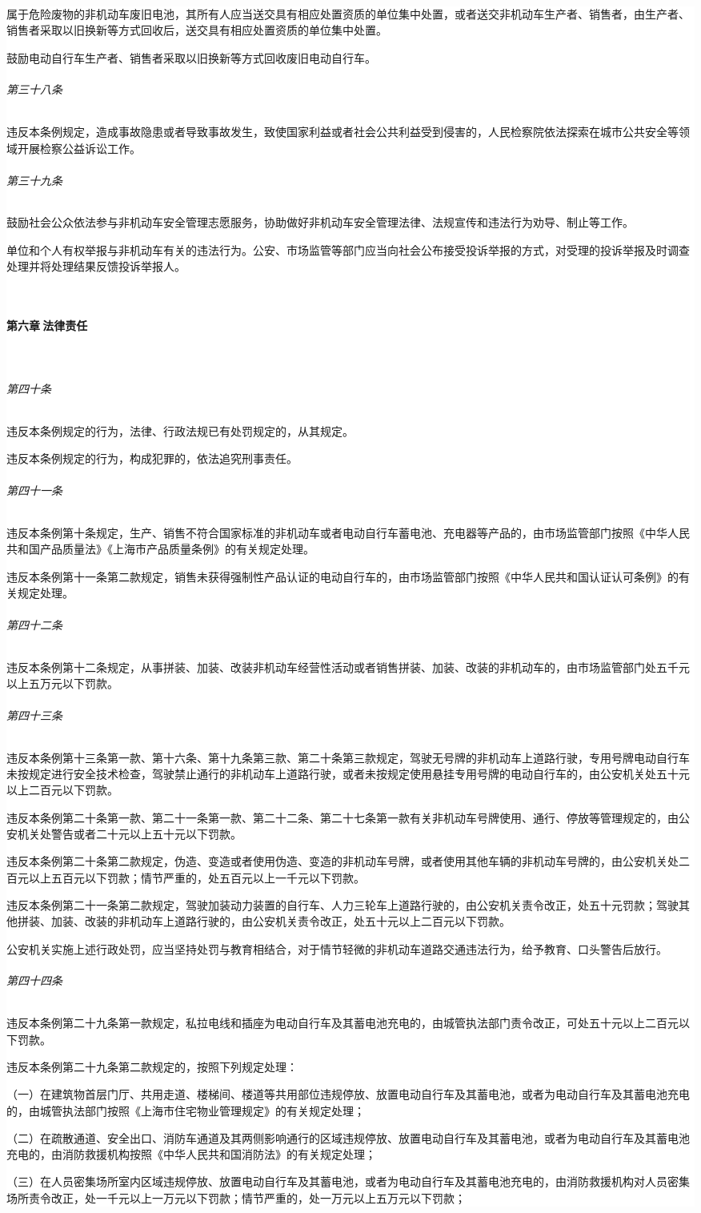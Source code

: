 属于危险废物的非机动车废旧电池，其所有人应当送交具有相应处置资质的单位集中处置，或者送交非机动车生产者、销售者，由生产者、销售者采取以旧换新等方式回收后，送交具有相应处置资质的单位集中处置。

鼓励电动自行车生产者、销售者采取以旧换新等方式回收废旧电动自行车。

###### 第三十八条

违反本条例规定，造成事故隐患或者导致事故发生，致使国家利益或者社会公共利益受到侵害的，人民检察院依法探索在城市公共安全等领域开展检察公益诉讼工作。

###### 第三十九条

鼓励社会公众依法参与非机动车安全管理志愿服务，协助做好非机动车安全管理法律、法规宣传和违法行为劝导、制止等工作。

单位和个人有权举报与非机动车有关的违法行为。公安、市场监管等部门应当向社会公布接受投诉举报的方式，对受理的投诉举报及时调查处理并将处理结果反馈投诉举报人。

​

#### 第六章 法律责任

​

###### 第四十条

违反本条例规定的行为，法律、行政法规已有处罚规定的，从其规定。

违反本条例规定的行为，构成犯罪的，依法追究刑事责任。

###### 第四十一条

违反本条例第十条规定，生产、销售不符合国家标准的非机动车或者电动自行车蓄电池、充电器等产品的，由市场监管部门按照《中华人民共和国产品质量法》《上海市产品质量条例》的有关规定处理。

违反本条例第十一条第二款规定，销售未获得强制性产品认证的电动自行车的，由市场监管部门按照《中华人民共和国认证认可条例》的有关规定处理。

###### 第四十二条

违反本条例第十二条规定，从事拼装、加装、改装非机动车经营性活动或者销售拼装、加装、改装的非机动车的，由市场监管部门处五千元以上五万元以下罚款。

###### 第四十三条

违反本条例第十三条第一款、第十六条、第十九条第三款、第二十条第三款规定，驾驶无号牌的非机动车上道路行驶，专用号牌电动自行车未按规定进行安全技术检查，驾驶禁止通行的非机动车上道路行驶，或者未按规定使用悬挂专用号牌的电动自行车的，由公安机关处五十元以上二百元以下罚款。

违反本条例第二十条第一款、第二十一条第一款、第二十二条、第二十七条第一款有关非机动车号牌使用、通行、停放等管理规定的，由公安机关处警告或者二十元以上五十元以下罚款。

违反本条例第二十条第二款规定，伪造、变造或者使用伪造、变造的非机动车号牌，或者使用其他车辆的非机动车号牌的，由公安机关处二百元以上五百元以下罚款；情节严重的，处五百元以上一千元以下罚款。

违反本条例第二十一条第二款规定，驾驶加装动力装置的自行车、人力三轮车上道路行驶的，由公安机关责令改正，处五十元罚款；驾驶其他拼装、加装、改装的非机动车上道路行驶的，由公安机关责令改正，处五十元以上二百元以下罚款。

公安机关实施上述行政处罚，应当坚持处罚与教育相结合，对于情节轻微的非机动车道路交通违法行为，给予教育、口头警告后放行。

###### 第四十四条

违反本条例第二十九条第一款规定，私拉电线和插座为电动自行车及其蓄电池充电的，由城管执法部门责令改正，可处五十元以上二百元以下罚款。

违反本条例第二十九条第二款规定的，按照下列规定处理：

（一）在建筑物首层门厅、共用走道、楼梯间、楼道等共用部位违规停放、放置电动自行车及其蓄电池，或者为电动自行车及其蓄电池充电的，由城管执法部门按照《上海市住宅物业管理规定》的有关规定处理；

（二）在疏散通道、安全出口、消防车通道及其两侧影响通行的区域违规停放、放置电动自行车及其蓄电池，或者为电动自行车及其蓄电池充电的，由消防救援机构按照《中华人民共和国消防法》的有关规定处理；

（三）在人员密集场所室内区域违规停放、放置电动自行车及其蓄电池，或者为电动自行车及其蓄电池充电的，由消防救援机构对人员密集场所责令改正，处一千元以上一万元以下罚款；情节严重的，处一万元以上五万元以下罚款；
